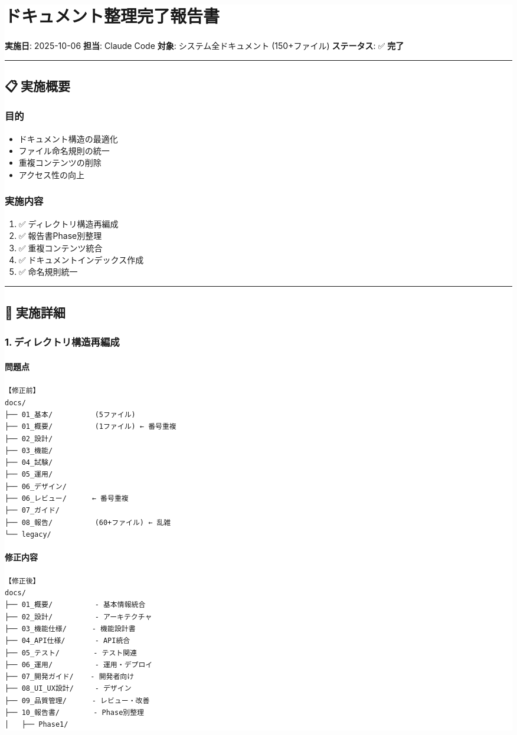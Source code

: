 # ドキュメント整理完了報告書

**実施日**: 2025-10-06
**担当**: Claude Code
**対象**: システム全ドキュメント (150+ファイル)
**ステータス**: ✅ **完了**

---

## 📋 実施概要

### 目的
- ドキュメント構造の最適化
- ファイル命名規則の統一
- 重複コンテンツの削除
- アクセス性の向上

### 実施内容
1. ✅ ディレクトリ構造再編成
2. ✅ 報告書Phase別整理
3. ✅ 重複コンテンツ統合
4. ✅ ドキュメントインデックス作成
5. ✅ 命名規則統一

---

## 🔧 実施詳細

### 1. ディレクトリ構造再編成

#### 問題点
```
【修正前】
docs/
├── 01_基本/          (5ファイル)
├── 01_概要/          (1ファイル) ← 番号重複
├── 02_設計/
├── 03_機能/
├── 04_試験/
├── 05_運用/
├── 06_デザイン/
├── 06_レビュー/      ← 番号重複
├── 07_ガイド/
├── 08_報告/          (60+ファイル) ← 乱雑
└── legacy/
```

#### 修正内容
```
【修正後】
docs/
├── 01_概要/          - 基本情報統合
├── 02_設計/          - アーキテクチャ
├── 03_機能仕様/      - 機能設計書
├── 04_API仕様/       - API統合
├── 05_テスト/        - テスト関連
├── 06_運用/          - 運用・デプロイ
├── 07_開発ガイド/    - 開発者向け
├── 08_UI_UX設計/     - デザイン
├── 09_品質管理/      - レビュー・改善
├── 10_報告書/        - Phase別整理
│   ├── Phase1/
```